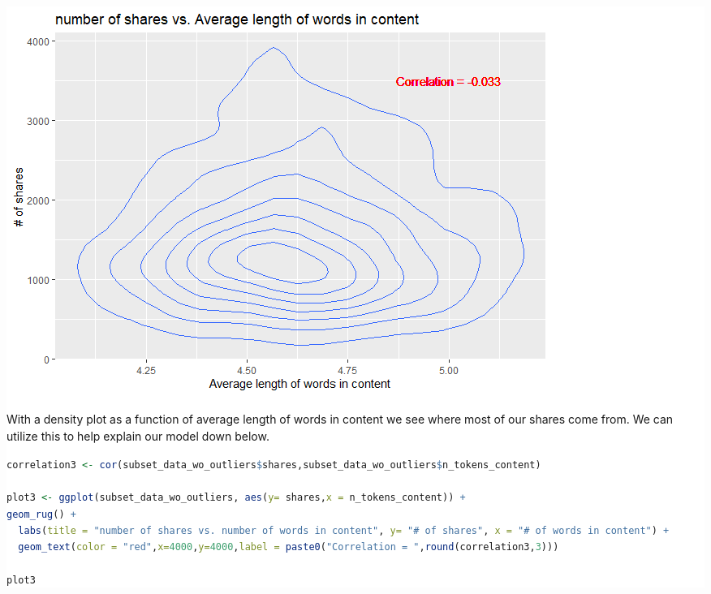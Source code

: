 ![](lifestyle_files/figure-html/shares-vs-average-length-of-words-in-content-1.png)

With a density plot as a function of average length of words in content we see where most of our shares come from. We can utilize this to help explain our model down below.


```r
correlation3 <- cor(subset_data_wo_outliers$shares,subset_data_wo_outliers$n_tokens_content)

plot3 <- ggplot(subset_data_wo_outliers, aes(y= shares,x = n_tokens_content)) +
geom_rug() +
  labs(title = "number of shares vs. number of words in content", y= "# of shares", x = "# of words in content") +
  geom_text(color = "red",x=4000,y=4000,label = paste0("Correlation = ",round(correlation3,3)))

plot3
```
